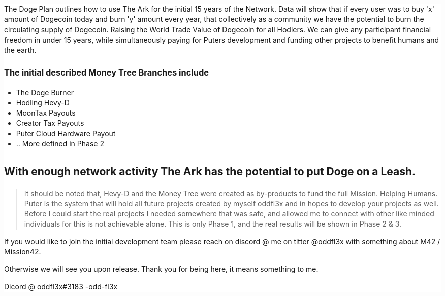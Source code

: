 
The Doge Plan outlines how to use The Ark for the initial 15 years of the Network. Data will show that if every user was to buy 'x' amount of Dogecoin today and burn 'y' amount every year, that collectively as a community we have the potential to burn the circulating supply of Dogecoin. Raising the World Trade Value of Dogecoin for all Hodlers. We can give any participant financial freedom in under 15 years, while simultaneously paying for Puters development and funding other projects to benefit humans and the earth. 

### The initial described Money Tree Branches include


- The Doge Burner
- Hodling Hevy-D
- MoonTax Payouts
- Creator Tax Payouts
- Puter Cloud Hardware Payout
- .. More defined in Phase 2


## With enough network activity The Ark has the potential to put Doge on a Leash. 

> It should be noted that, Hevy-D and the Money Tree were created as by-products to fund the full Mission. Helping Humans. Puter is the system that will hold all future projects created by myself oddfl3x and in hopes to develop your projects as well. Before I could start the real projects I needed somewhere that was safe, and allowed me to connect with other like minded individuals for this is not achievable alone. This is only Phase 1, and the real results will be shown in Phase 2 & 3.

If you would like to join the initial development team please reach on [discord](https://discord.gg/KH9pJgECor) @ me on titter @oddfl3x with something about M42 / Mission42.

Otherwise we will see you upon release. 
Thank you for being here, it means something to me.

Dicord
@ oddfl3x#3183
-odd-fl3x
